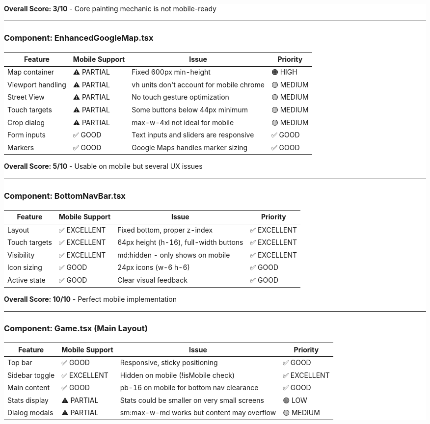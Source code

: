 **Overall Score: 3/10** - Core painting mechanic is not mobile-ready

---

### Component: EnhancedGoogleMap.tsx

| Feature | Mobile Support | Issue | Priority |
|---------|---------------|-------|----------|
| Map container | ⚠️ PARTIAL | Fixed 600px min-height | 🟠 HIGH |
| Viewport handling | ⚠️ PARTIAL | vh units don't account for mobile chrome | 🟡 MEDIUM |
| Street View | ⚠️ PARTIAL | No touch gesture optimization | 🟡 MEDIUM |
| Touch targets | ⚠️ PARTIAL | Some buttons below 44px minimum | 🟡 MEDIUM |
| Crop dialog | ⚠️ PARTIAL | max-w-4xl not ideal for mobile | 🟡 MEDIUM |
| Form inputs | ✅ GOOD | Text inputs and sliders are responsive | ✅ GOOD |
| Markers | ✅ GOOD | Google Maps handles marker sizing | ✅ GOOD |

**Overall Score: 5/10** - Usable on mobile but several UX issues

---

### Component: BottomNavBar.tsx

| Feature | Mobile Support | Issue | Priority |
|---------|---------------|-------|----------|
| Layout | ✅ EXCELLENT | Fixed bottom, proper z-index | ✅ EXCELLENT |
| Touch targets | ✅ EXCELLENT | 64px height (h-16), full-width buttons | ✅ EXCELLENT |
| Visibility | ✅ EXCELLENT | md:hidden - only shows on mobile | ✅ EXCELLENT |
| Icon sizing | ✅ GOOD | 24px icons (w-6 h-6) | ✅ GOOD |
| Active state | ✅ GOOD | Clear visual feedback | ✅ GOOD |

**Overall Score: 10/10** - Perfect mobile implementation

---

### Component: Game.tsx (Main Layout)

| Feature | Mobile Support | Issue | Priority |
|---------|---------------|-------|----------|
| Top bar | ✅ GOOD | Responsive, sticky positioning | ✅ GOOD |
| Sidebar toggle | ✅ EXCELLENT | Hidden on mobile (!isMobile check) | ✅ EXCELLENT |
| Main content | ✅ GOOD | pb-16 on mobile for bottom nav clearance | ✅ GOOD |
| Stats display | ⚠️ PARTIAL | Stats could be smaller on very small screens | 🟢 LOW |
| Dialog modals | ⚠️ PARTIAL | sm:max-w-md works but content may overflow | 🟡 MEDIUM |
